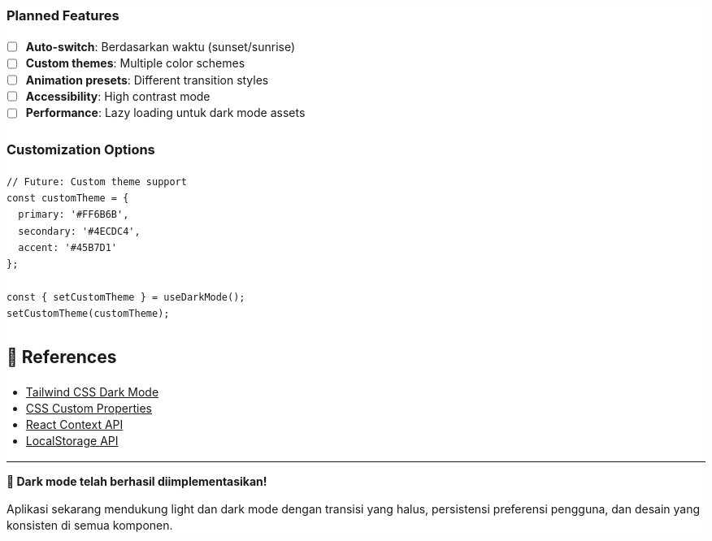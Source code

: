 ### **Planned Features**
- [ ] **Auto-switch**: Berdasarkan waktu (sunset/sunrise)
- [ ] **Custom themes**: Multiple color schemes
- [ ] **Animation presets**: Different transition styles
- [ ] **Accessibility**: High contrast mode
- [ ] **Performance**: Lazy loading untuk dark mode assets

### **Customization Options**
```tsx
// Future: Custom theme support
const customTheme = {
  primary: '#FF6B6B',
  secondary: '#4ECDC4',
  accent: '#45B7D1'
};

const { setCustomTheme } = useDarkMode();
setCustomTheme(customTheme);
```

## 📖 **References**

- [Tailwind CSS Dark Mode](https://tailwindcss.com/docs/dark-mode)
- [CSS Custom Properties](https://developer.mozilla.org/en-US/docs/Web/CSS/Using_CSS_custom_properties)
- [React Context API](https://react.dev/reference/react/createContext)
- [LocalStorage API](https://developer.mozilla.org/en-US/docs/Web/API/Window/localStorage)

---

**🎉 Dark mode telah berhasil diimplementasikan!** 

Aplikasi sekarang mendukung light dan dark mode dengan transisi yang halus, persistensi preferensi pengguna, dan desain yang konsisten di semua komponen.
